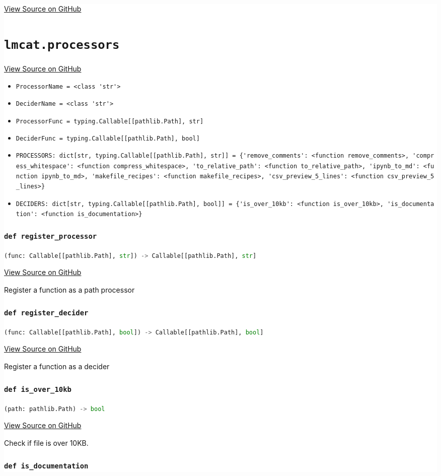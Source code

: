 [View Source on
GitHub](https://github.com/mivanit/lmcat/blob/0.1.0/processors.py)

# `lmcat.processors`

[View Source on
GitHub](https://github.com/mivanit/lmcat/blob/0.1.0/processors.py#L0-L180)

- `ProcessorName = <class 'str'>`

- `DeciderName = <class 'str'>`

- `ProcessorFunc = typing.Callable[[pathlib.Path], str]`

- `DeciderFunc = typing.Callable[[pathlib.Path], bool]`

- `PROCESSORS: dict[str, typing.Callable[[pathlib.Path], str]] = {'remove_comments': <function remove_comments>, 'compress_whitespace': <function compress_whitespace>, 'to_relative_path': <function to_relative_path>, 'ipynb_to_md': <function ipynb_to_md>, 'makefile_recipes': <function makefile_recipes>, 'csv_preview_5_lines': <function csv_preview_5_lines>}`

- `DECIDERS: dict[str, typing.Callable[[pathlib.Path], bool]] = {'is_over_10kb': <function is_over_10kb>, 'is_documentation': <function is_documentation>}`

### `def register_processor`

``` python
(func: Callable[[pathlib.Path], str]) -> Callable[[pathlib.Path], str]
```

[View Source on
GitHub](https://github.com/mivanit/lmcat/blob/0.1.0/processors.py#L28-L31)

Register a function as a path processor

### `def register_decider`

``` python
(func: Callable[[pathlib.Path], bool]) -> Callable[[pathlib.Path], bool]
```

[View Source on
GitHub](https://github.com/mivanit/lmcat/blob/0.1.0/processors.py#L34-L37)

Register a function as a decider

### `def is_over_10kb`

``` python
(path: pathlib.Path) -> bool
```

[View Source on
GitHub](https://github.com/mivanit/lmcat/blob/0.1.0/processors.py#L42-L45)

Check if file is over 10KB.

### `def is_documentation`
